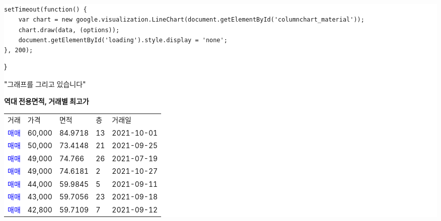     setTimeout(function() {
        var chart = new google.visualization.LineChart(document.getElementById('columnchart_material'));
        chart.draw(data, (options));
        document.getElementById('loading').style.display = 'none';
    }, 200);
  }
</script>


<div id="loading" style="z-index:20; display: block; margin-left: 0px">"그래프를 그리고 있습니다"</div>
<div id="columnchart_material" style="width: 95%; margin-left: 0px; display: block"></div>

<b>역대 전용면적, 거래별 최고가</b>
<table class="sortable">
    <tr>
      <td>거래</td>
      <td>가격</td>
      <td>면적</td>
      <td>층</td>
      <td>거래일</td>
    </tr>
        <tr>
          <td><a style="color: blue">매매</a></td>
          <td>60,000</td>
          <td>84.9718</td>
          <td>13</td>
          <td>2021-10-01</td>
        </tr>            <tr>
          <td><a style="color: blue">매매</a></td>
          <td>50,000</td>
          <td>73.4148</td>
          <td>21</td>
          <td>2021-09-25</td>
        </tr>            <tr>
          <td><a style="color: blue">매매</a></td>
          <td>49,000</td>
          <td>74.766</td>
          <td>26</td>
          <td>2021-07-19</td>
        </tr>            <tr>
          <td><a style="color: blue">매매</a></td>
          <td>49,000</td>
          <td>74.6181</td>
          <td>2</td>
          <td>2021-10-27</td>
        </tr>            <tr>
          <td><a style="color: blue">매매</a></td>
          <td>44,000</td>
          <td>59.9845</td>
          <td>5</td>
          <td>2021-09-11</td>
        </tr>            <tr>
          <td><a style="color: blue">매매</a></td>
          <td>43,000</td>
          <td>59.7056</td>
          <td>23</td>
          <td>2021-09-18</td>
        </tr>            <tr>
          <td><a style="color: blue">매매</a></td>
          <td>42,800</td>
          <td>59.7109</td>
          <td>7</td>
          <td>2021-09-12</td>
        </tr>        
        <tr>